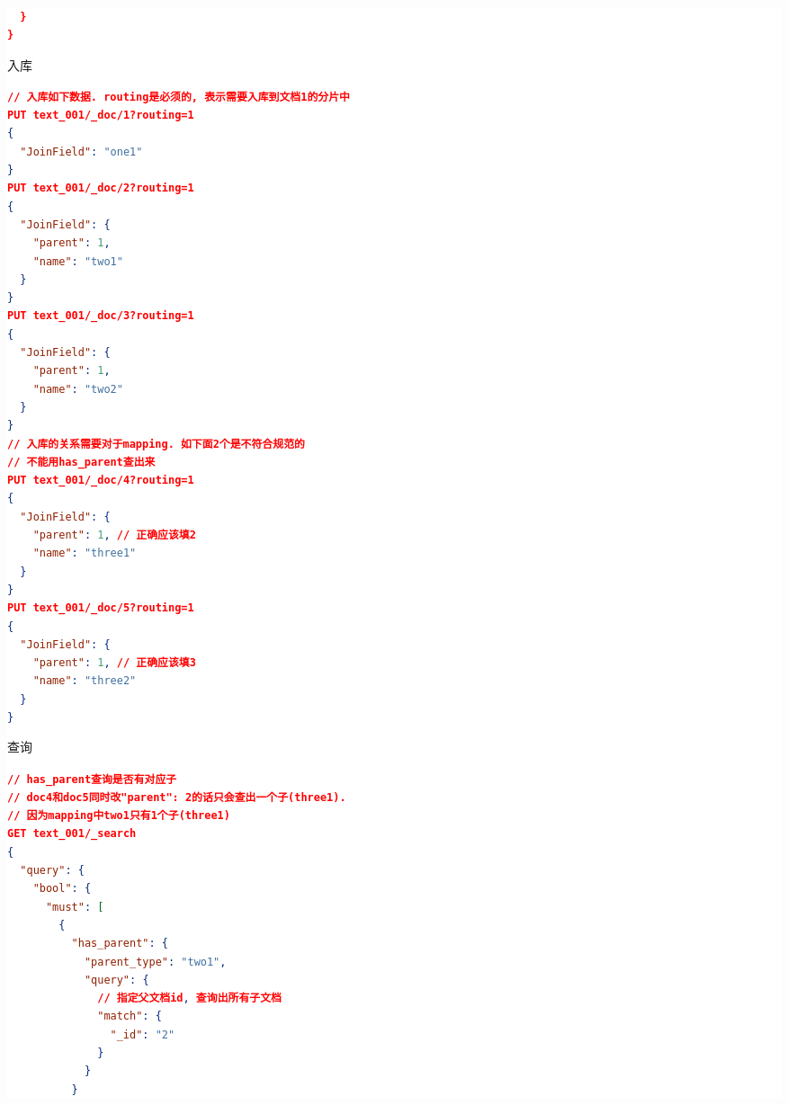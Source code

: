 ```json
  }
}
```

入库

```json
// 入库如下数据. routing是必须的, 表示需要入库到文档1的分片中
PUT text_001/_doc/1?routing=1
{
  "JoinField": "one1"
}
PUT text_001/_doc/2?routing=1
{
  "JoinField": {
    "parent": 1,
    "name": "two1"
  }
}
PUT text_001/_doc/3?routing=1
{
  "JoinField": {
    "parent": 1,
    "name": "two2"
  }
}
// 入库的关系需要对于mapping. 如下面2个是不符合规范的
// 不能用has_parent查出来
PUT text_001/_doc/4?routing=1
{
  "JoinField": {
    "parent": 1, // 正确应该填2
    "name": "three1"
  }
}
PUT text_001/_doc/5?routing=1
{
  "JoinField": {
    "parent": 1, // 正确应该填3
    "name": "three2"
  }
}
```

查询

```json
// has_parent查询是否有对应子
// doc4和doc5同时改"parent": 2的话只会查出一个子(three1). 
// 因为mapping中two1只有1个子(three1)
GET text_001/_search
{
  "query": {
    "bool": {
      "must": [
        {
          "has_parent": {
            "parent_type": "two1",
            "query": {
              // 指定父文档id, 查询出所有子文档
              "match": {
                "_id": "2"
              }
            }
          }
```